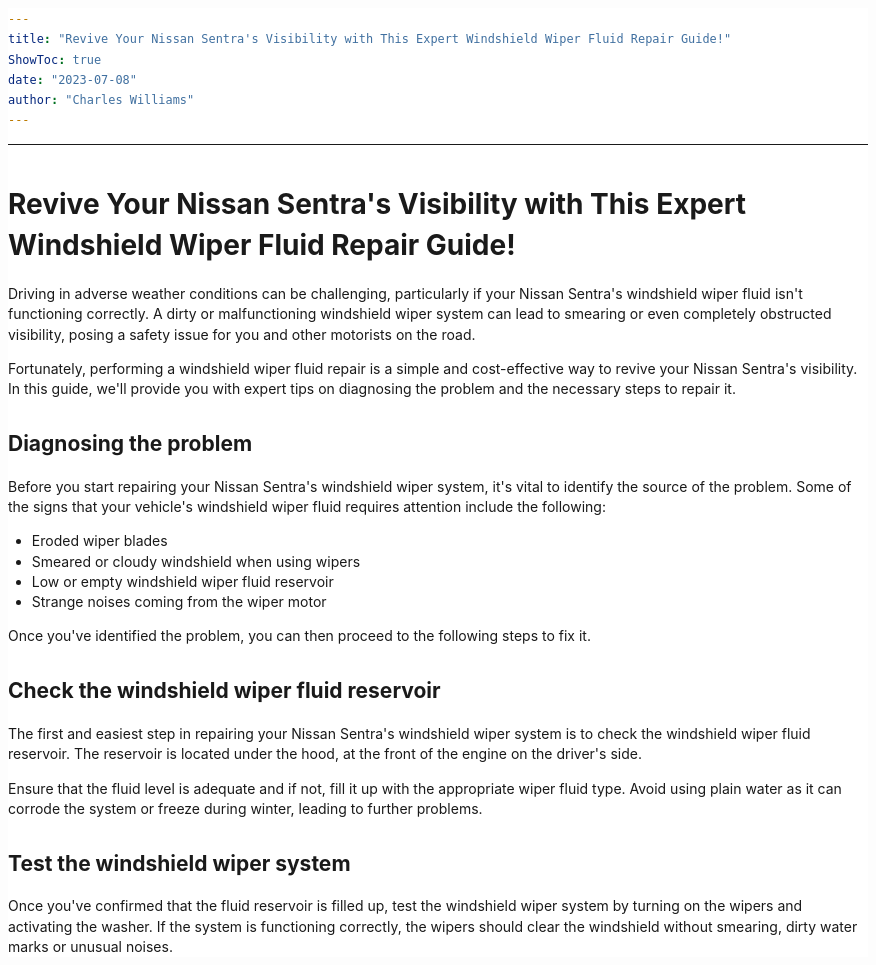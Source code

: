```yaml
---
title: "Revive Your Nissan Sentra's Visibility with This Expert Windshield Wiper Fluid Repair Guide!"
ShowToc: true 
date: "2023-07-08"
author: "Charles Williams"
---
```

*****
# Revive Your Nissan Sentra's Visibility with This Expert Windshield Wiper Fluid Repair Guide!

Driving in adverse weather conditions can be challenging, particularly if your Nissan Sentra's windshield wiper fluid isn't functioning correctly. A dirty or malfunctioning windshield wiper system can lead to smearing or even completely obstructed visibility, posing a safety issue for you and other motorists on the road. 

Fortunately, performing a windshield wiper fluid repair is a simple and cost-effective way to revive your Nissan Sentra's visibility. In this guide, we'll provide you with expert tips on diagnosing the problem and the necessary steps to repair it.

## Diagnosing the problem

Before you start repairing your Nissan Sentra's windshield wiper system, it's vital to identify the source of the problem. Some of the signs that your vehicle's windshield wiper fluid requires attention include the following:

-	Eroded wiper blades
-	Smeared or cloudy windshield when using wipers
-	Low or empty windshield wiper fluid reservoir
-	Strange noises coming from the wiper motor

Once you've identified the problem, you can then proceed to the following steps to fix it.

## Check the windshield wiper fluid reservoir

The first and easiest step in repairing your Nissan Sentra's windshield wiper system is to check the windshield wiper fluid reservoir. The reservoir is located under the hood, at the front of the engine on the driver's side.

Ensure that the fluid level is adequate and if not, fill it up with the appropriate wiper fluid type. Avoid using plain water as it can corrode the system or freeze during winter, leading to further problems.

## Test the windshield wiper system

Once you've confirmed that the fluid reservoir is filled up, test the windshield wiper system by turning on the wipers and activating the washer. If the system is functioning correctly, the wipers should clear the windshield without smearing, dirty water marks or unusual noises. 
